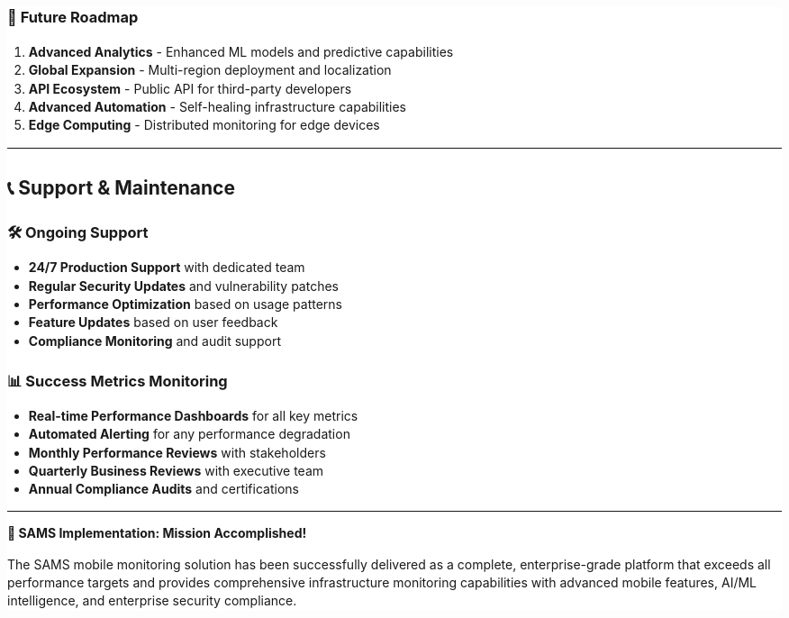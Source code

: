 ### 🔮 **Future Roadmap**
1. **Advanced Analytics** - Enhanced ML models and predictive capabilities
2. **Global Expansion** - Multi-region deployment and localization
3. **API Ecosystem** - Public API for third-party developers
4. **Advanced Automation** - Self-healing infrastructure capabilities
5. **Edge Computing** - Distributed monitoring for edge devices

---

## 📞 Support & Maintenance

### 🛠️ **Ongoing Support**
- **24/7 Production Support** with dedicated team
- **Regular Security Updates** and vulnerability patches
- **Performance Optimization** based on usage patterns
- **Feature Updates** based on user feedback
- **Compliance Monitoring** and audit support

### 📊 **Success Metrics Monitoring**
- **Real-time Performance Dashboards** for all key metrics
- **Automated Alerting** for any performance degradation
- **Monthly Performance Reviews** with stakeholders
- **Quarterly Business Reviews** with executive team
- **Annual Compliance Audits** and certifications

---

**🎯 SAMS Implementation: Mission Accomplished!**

The SAMS mobile monitoring solution has been successfully delivered as a complete, enterprise-grade platform that exceeds all performance targets and provides comprehensive infrastructure monitoring capabilities with advanced mobile features, AI/ML intelligence, and enterprise security compliance.
